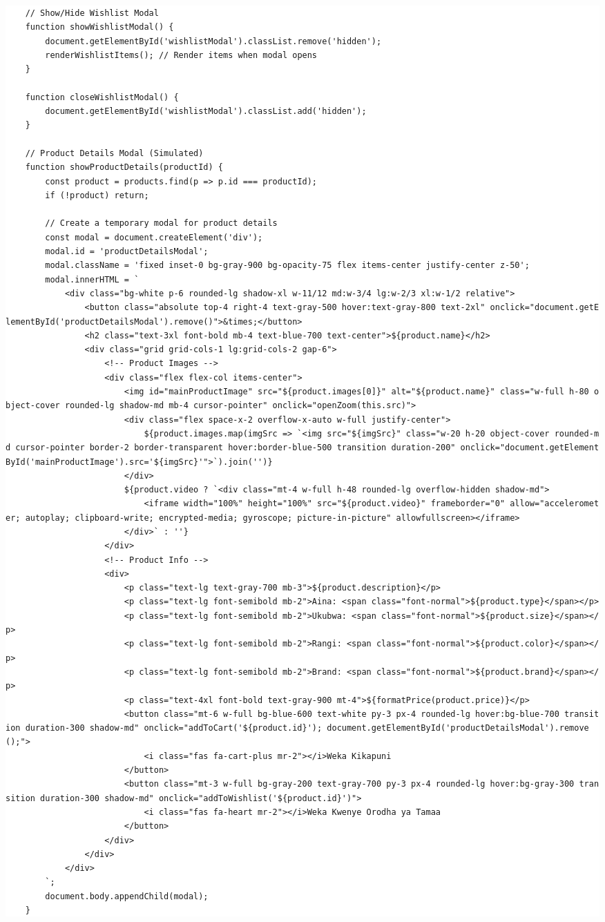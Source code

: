         // Show/Hide Wishlist Modal
        function showWishlistModal() {
            document.getElementById('wishlistModal').classList.remove('hidden');
            renderWishlistItems(); // Render items when modal opens
        }

        function closeWishlistModal() {
            document.getElementById('wishlistModal').classList.add('hidden');
        }

        // Product Details Modal (Simulated)
        function showProductDetails(productId) {
            const product = products.find(p => p.id === productId);
            if (!product) return;

            // Create a temporary modal for product details
            const modal = document.createElement('div');
            modal.id = 'productDetailsModal';
            modal.className = 'fixed inset-0 bg-gray-900 bg-opacity-75 flex items-center justify-center z-50';
            modal.innerHTML = `
                <div class="bg-white p-6 rounded-lg shadow-xl w-11/12 md:w-3/4 lg:w-2/3 xl:w-1/2 relative">
                    <button class="absolute top-4 right-4 text-gray-500 hover:text-gray-800 text-2xl" onclick="document.getElementById('productDetailsModal').remove()">&times;</button>
                    <h2 class="text-3xl font-bold mb-4 text-blue-700 text-center">${product.name}</h2>
                    <div class="grid grid-cols-1 lg:grid-cols-2 gap-6">
                        <!-- Product Images -->
                        <div class="flex flex-col items-center">
                            <img id="mainProductImage" src="${product.images[0]}" alt="${product.name}" class="w-full h-80 object-cover rounded-lg shadow-md mb-4 cursor-pointer" onclick="openZoom(this.src)">
                            <div class="flex space-x-2 overflow-x-auto w-full justify-center">
                                ${product.images.map(imgSrc => `<img src="${imgSrc}" class="w-20 h-20 object-cover rounded-md cursor-pointer border-2 border-transparent hover:border-blue-500 transition duration-200" onclick="document.getElementById('mainProductImage').src='${imgSrc}'">`).join('')}
                            </div>
                            ${product.video ? `<div class="mt-4 w-full h-48 rounded-lg overflow-hidden shadow-md">
                                <iframe width="100%" height="100%" src="${product.video}" frameborder="0" allow="accelerometer; autoplay; clipboard-write; encrypted-media; gyroscope; picture-in-picture" allowfullscreen></iframe>
                            </div>` : ''}
                        </div>
                        <!-- Product Info -->
                        <div>
                            <p class="text-lg text-gray-700 mb-3">${product.description}</p>
                            <p class="text-lg font-semibold mb-2">Aina: <span class="font-normal">${product.type}</span></p>
                            <p class="text-lg font-semibold mb-2">Ukubwa: <span class="font-normal">${product.size}</span></p>
                            <p class="text-lg font-semibold mb-2">Rangi: <span class="font-normal">${product.color}</span></p>
                            <p class="text-lg font-semibold mb-2">Brand: <span class="font-normal">${product.brand}</span></p>
                            <p class="text-4xl font-bold text-gray-900 mt-4">${formatPrice(product.price)}</p>
                            <button class="mt-6 w-full bg-blue-600 text-white py-3 px-4 rounded-lg hover:bg-blue-700 transition duration-300 shadow-md" onclick="addToCart('${product.id}'); document.getElementById('productDetailsModal').remove();">
                                <i class="fas fa-cart-plus mr-2"></i>Weka Kikapuni
                            </button>
                            <button class="mt-3 w-full bg-gray-200 text-gray-700 py-3 px-4 rounded-lg hover:bg-gray-300 transition duration-300 shadow-md" onclick="addToWishlist('${product.id}')">
                                <i class="fas fa-heart mr-2"></i>Weka Kwenye Orodha ya Tamaa
                            </button>
                        </div>
                    </div>
                </div>
            `;
            document.body.appendChild(modal);
        }
